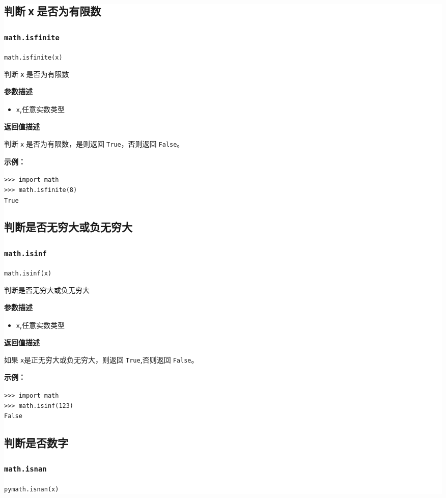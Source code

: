 ## 判断 x 是否为有限数

### `math.isfinite`

```python
math.isfinite(x)
```

判断 x 是否为有限数

**参数描述**

* `x`,任意实数类型

**返回值描述**

判断 `x` 是否为有限数，是则返回 `True`，否则返回 `False`。

**示例：**

```
>>> import math
>>> math.isfinite(8)
True
```

## 判断是否无穷大或负无穷大

### `math.isinf`

```python
math.isinf(x)
```

判断是否无穷大或负无穷大

**参数描述**

* `x`,任意实数类型

**返回值描述**

如果 `x`是正无穷大或负无穷大，则返回 `True`,否则返回 `False`。

**示例：**

```
>>> import math
>>> math.isinf(123)
False
```

## 判断是否数字

### `math.isnan`

```python
pymath.isnan(x)
```
